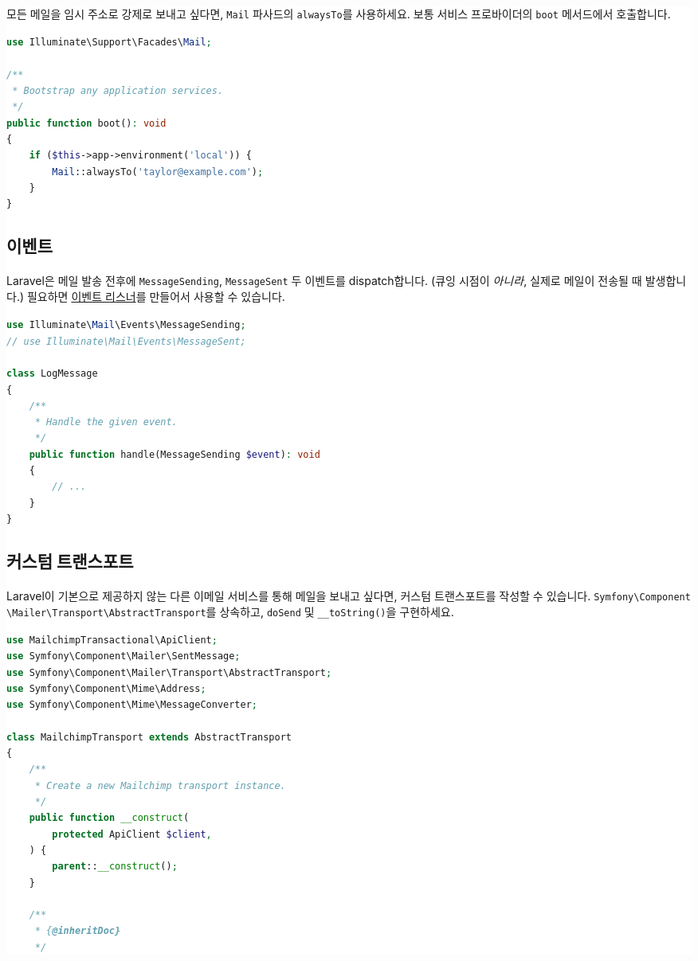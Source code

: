 모든 메일을 임시 주소로 강제로 보내고 싶다면, `Mail` 파사드의 `alwaysTo`를 사용하세요. 보통 서비스 프로바이더의 `boot` 메서드에서 호출합니다.

```php
use Illuminate\Support\Facades\Mail;

/**
 * Bootstrap any application services.
 */
public function boot(): void
{
    if ($this->app->environment('local')) {
        Mail::alwaysTo('taylor@example.com');
    }
}
```

<a name="events"></a>
## 이벤트

Laravel은 메일 발송 전후에 `MessageSending`, `MessageSent` 두 이벤트를 dispatch합니다. (큐잉 시점이 *아니라*, 실제로 메일이 전송될 때 발생합니다.) 필요하면 [이벤트 리스너](/docs/{{version}}/events)를 만들어서 사용할 수 있습니다.

```php
use Illuminate\Mail\Events\MessageSending;
// use Illuminate\Mail\Events\MessageSent;

class LogMessage
{
    /**
     * Handle the given event.
     */
    public function handle(MessageSending $event): void
    {
        // ...
    }
}
```

<a name="custom-transports"></a>
## 커스텀 트랜스포트

Laravel이 기본으로 제공하지 않는 다른 이메일 서비스를 통해 메일을 보내고 싶다면, 커스텀 트랜스포트를 작성할 수 있습니다. `Symfony\Component\Mailer\Transport\AbstractTransport`를 상속하고, `doSend` 및 `__toString()`을 구현하세요.

```php
use MailchimpTransactional\ApiClient;
use Symfony\Component\Mailer\SentMessage;
use Symfony\Component\Mailer\Transport\AbstractTransport;
use Symfony\Component\Mime\Address;
use Symfony\Component\Mime\MessageConverter;

class MailchimpTransport extends AbstractTransport
{
    /**
     * Create a new Mailchimp transport instance.
     */
    public function __construct(
        protected ApiClient $client,
    ) {
        parent::__construct();
    }

    /**
     * {@inheritDoc}
     */
```